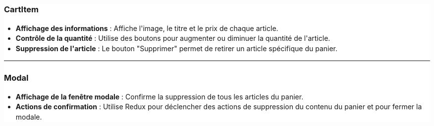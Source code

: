 
### CartItem

- **Affichage des informations** : Affiche l'image, le titre et le prix de chaque article.
- **Contrôle de la quantité** : Utilise des boutons pour augmenter ou diminuer la quantité de l'article.
- **Suppression de l'article** : Le bouton "Supprimer" permet de retirer un article spécifique du panier.

---

### Modal

- **Affichage de la fenêtre modale** : Confirme la suppression de tous les articles du panier.
- **Actions de confirmation** : Utilise Redux pour déclencher des actions de suppression du contenu du panier et pour fermer la modale.
